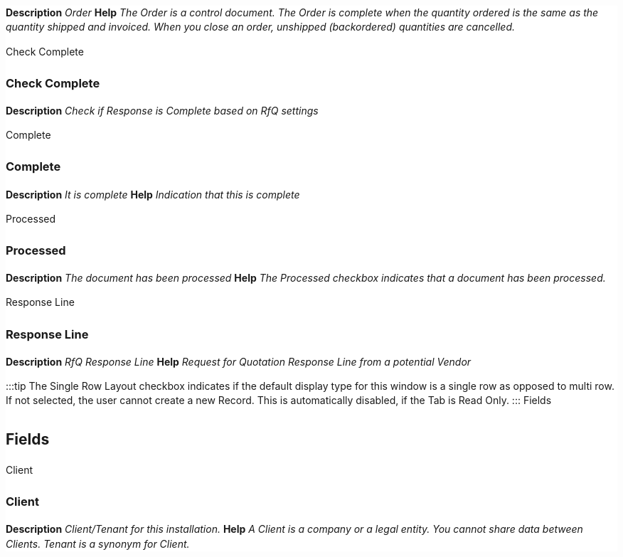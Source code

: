 **Description**
 *Order*
**Help**
 *The Order is a control document.  The  Order is complete when the quantity ordered is the same as the quantity shipped and invoiced.  When you close an order, unshipped (backordered) quantities are cancelled.*

Check Complete
### Check Complete

**Description**
 *Check if Response is Complete based on RfQ settings*

Complete
### Complete

**Description**
 *It is complete*
**Help**
 *Indication that this is complete*

Processed
### Processed

**Description**
 *The document has been processed*
**Help**
 *The Processed checkbox indicates that a document has been processed.*

Response Line
### Response Line

**Description**
 *RfQ Response Line*
**Help**
 *Request for Quotation Response Line from a potential Vendor*

:::tip
The Single Row Layout checkbox indicates if the default display type for this window is a single row as opposed to multi row.
If not selected, the user cannot create a new Record.  This is automatically disabled, if the Tab is Read Only.
:::
Fields
## Fields


Client
### Client

**Description**
 *Client/Tenant for this installation.*
**Help**
 *A Client is a company or a legal entity. You cannot share data between Clients. Tenant is a synonym for Client.*

